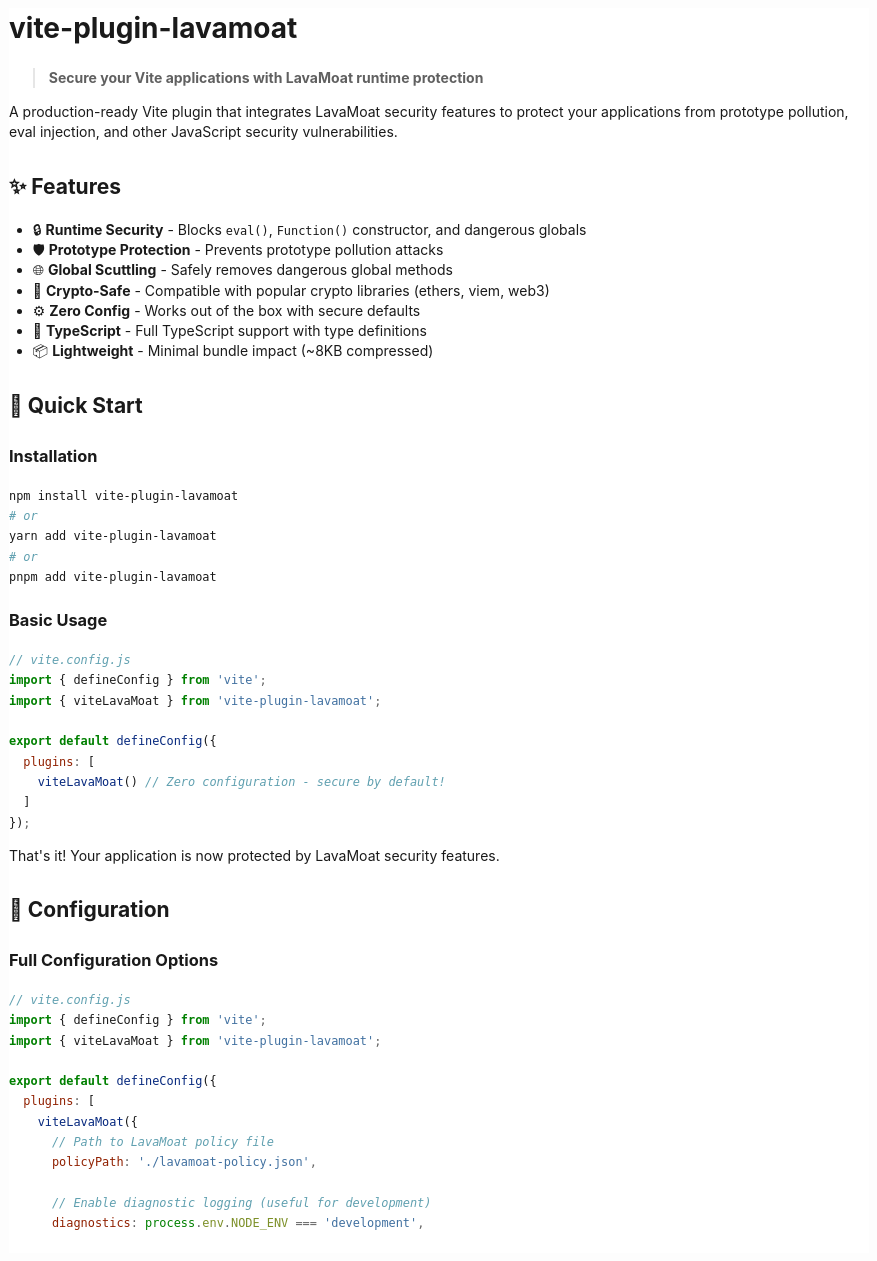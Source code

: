 # vite-plugin-lavamoat

> **Secure your Vite applications with LavaMoat runtime protection**

A production-ready Vite plugin that integrates LavaMoat security features to protect your applications from prototype pollution, eval injection, and other JavaScript security vulnerabilities.

## ✨ Features

- 🔒 **Runtime Security** - Blocks `eval()`, `Function()` constructor, and dangerous globals
- 🛡️ **Prototype Protection** - Prevents prototype pollution attacks
- 🌐 **Global Scuttling** - Safely removes dangerous global methods
- 💎 **Crypto-Safe** - Compatible with popular crypto libraries (ethers, viem, web3)
- ⚙️ **Zero Config** - Works out of the box with secure defaults
- 🎯 **TypeScript** - Full TypeScript support with type definitions
- 📦 **Lightweight** - Minimal bundle impact (~8KB compressed)

## 🚀 Quick Start

### Installation

```bash
npm install vite-plugin-lavamoat
# or
yarn add vite-plugin-lavamoat
# or
pnpm add vite-plugin-lavamoat
```

### Basic Usage

```javascript
// vite.config.js
import { defineConfig } from 'vite';
import { viteLavaMoat } from 'vite-plugin-lavamoat';

export default defineConfig({
  plugins: [
    viteLavaMoat() // Zero configuration - secure by default!
  ]
});
```

That's it! Your application is now protected by LavaMoat security features.

## 🔧 Configuration

### Full Configuration Options

```javascript
// vite.config.js
import { defineConfig } from 'vite';
import { viteLavaMoat } from 'vite-plugin-lavamoat';

export default defineConfig({
  plugins: [
    viteLavaMoat({
      // Path to LavaMoat policy file
      policyPath: './lavamoat-policy.json',
      
      // Enable diagnostic logging (useful for development)
      diagnostics: process.env.NODE_ENV === 'development',
      
```
